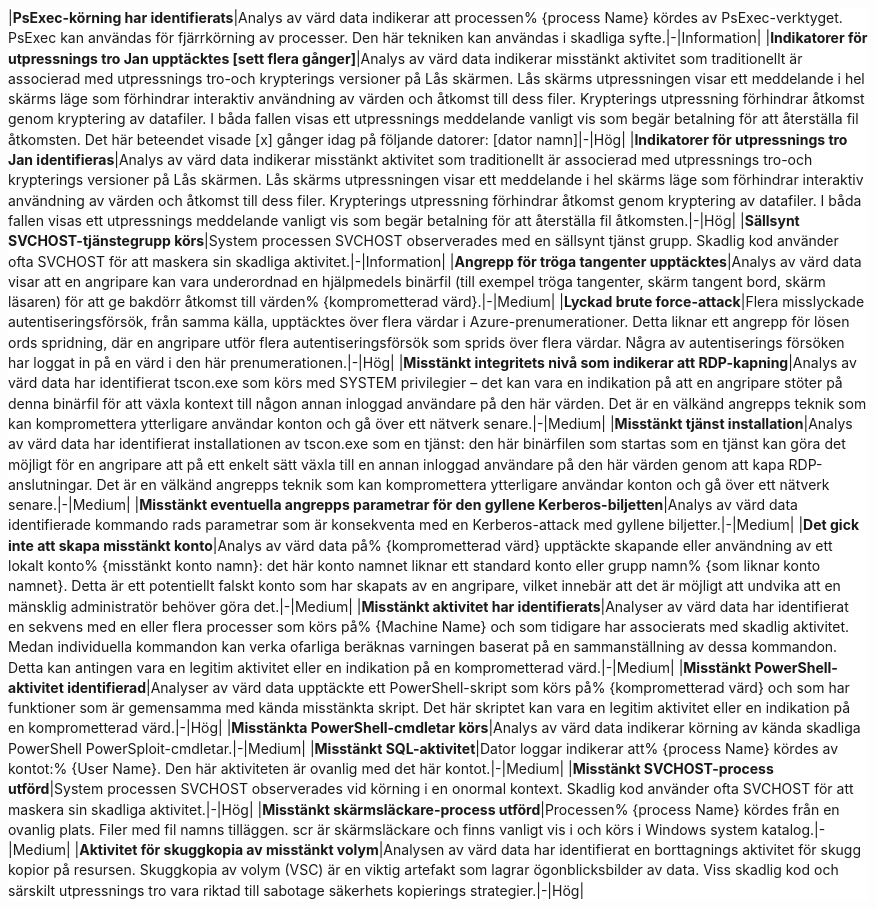 |**PsExec-körning har identifierats**|Analys av värd data indikerar att processen% {process Name} kördes av PsExec-verktyget. PsExec kan användas för fjärrkörning av processer. Den här tekniken kan användas i skadliga syfte.|-|Information|
|**Indikatorer för utpressnings tro Jan upptäcktes [sett flera gånger]**|Analys av värd data indikerar misstänkt aktivitet som traditionellt är associerad med utpressnings tro-och krypterings versioner på Lås skärmen. Lås skärms utpressningen visar ett meddelande i hel skärms läge som förhindrar interaktiv användning av värden och åtkomst till dess filer. Krypterings utpressning förhindrar åtkomst genom kryptering av datafiler. I båda fallen visas ett utpressnings meddelande vanligt vis som begär betalning för att återställa fil åtkomsten. Det här beteendet visade [x] gånger idag på följande datorer: [dator namn]|-|Hög|
|**Indikatorer för utpressnings tro Jan identifieras**|Analys av värd data indikerar misstänkt aktivitet som traditionellt är associerad med utpressnings tro-och krypterings versioner på Lås skärmen. Lås skärms utpressningen visar ett meddelande i hel skärms läge som förhindrar interaktiv användning av värden och åtkomst till dess filer. Krypterings utpressning förhindrar åtkomst genom kryptering av datafiler. I båda fallen visas ett utpressnings meddelande vanligt vis som begär betalning för att återställa fil åtkomsten.|-|Hög|
|**Sällsynt SVCHOST-tjänstegrupp körs**|System processen SVCHOST observerades med en sällsynt tjänst grupp. Skadlig kod använder ofta SVCHOST för att maskera sin skadliga aktivitet.|-|Information|
|**Angrepp för tröga tangenter upptäcktes**|Analys av värd data visar att en angripare kan vara underordnad en hjälpmedels binärfil (till exempel tröga tangenter, skärm tangent bord, skärm läsaren) för att ge bakdörr åtkomst till värden% {komprometterad värd}.|-|Medium|
|**Lyckad brute force-attack**|Flera misslyckade autentiseringsförsök, från samma källa, upptäcktes över flera värdar i Azure-prenumerationer. Detta liknar ett angrepp för lösen ords spridning, där en angripare utför flera autentiseringsförsök som sprids över flera värdar. Några av autentiserings försöken har loggat in på en värd i den här prenumerationen.|-|Hög|
|**Misstänkt integritets nivå som indikerar att RDP-kapning**|Analys av värd data har identifierat tscon.exe som körs med SYSTEM privilegier – det kan vara en indikation på att en angripare stöter på denna binärfil för att växla kontext till någon annan inloggad användare på den här värden. Det är en välkänd angrepps teknik som kan kompromettera ytterligare användar konton och gå över ett nätverk senare.|-|Medium|
|**Misstänkt tjänst installation**|Analys av värd data har identifierat installationen av tscon.exe som en tjänst: den här binärfilen som startas som en tjänst kan göra det möjligt för en angripare att på ett enkelt sätt växla till en annan inloggad användare på den här värden genom att kapa RDP-anslutningar. Det är en välkänd angrepps teknik som kan kompromettera ytterligare användar konton och gå över ett nätverk senare.|-|Medium|
|**Misstänkt eventuella angrepps parametrar för den gyllene Kerberos-biljetten**|Analys av värd data identifierade kommando rads parametrar som är konsekventa med en Kerberos-attack med gyllene biljetter.|-|Medium|
|**Det gick inte att skapa misstänkt konto**|Analys av värd data på% {komprometterad värd} upptäckte skapande eller användning av ett lokalt konto% {misstänkt konto namn}: det här konto namnet liknar ett standard konto eller grupp namn% {som liknar konto namnet}. Detta är ett potentiellt falskt konto som har skapats av en angripare, vilket innebär att det är möjligt att undvika att en mänsklig administratör behöver göra det.|-|Medium|
|**Misstänkt aktivitet har identifierats**|Analyser av värd data har identifierat en sekvens med en eller flera processer som körs på% {Machine Name} och som tidigare har associerats med skadlig aktivitet. Medan individuella kommandon kan verka ofarliga beräknas varningen baserat på en sammanställning av dessa kommandon. Detta kan antingen vara en legitim aktivitet eller en indikation på en komprometterad värd.|-|Medium|
|**Misstänkt PowerShell-aktivitet identifierad**|Analyser av värd data upptäckte ett PowerShell-skript som körs på% {komprometterad värd} och som har funktioner som är gemensamma med kända misstänkta skript. Det här skriptet kan vara en legitim aktivitet eller en indikation på en komprometterad värd.|-|Hög|
|**Misstänkta PowerShell-cmdletar körs**|Analys av värd data indikerar körning av kända skadliga PowerShell PowerSploit-cmdletar.|-|Medium|
|**Misstänkt SQL-aktivitet**|Dator loggar indikerar att% {process Name} kördes av kontot:% {User Name}. Den här aktiviteten är ovanlig med det här kontot.|-|Medium|
|**Misstänkt SVCHOST-process utförd**|System processen SVCHOST observerades vid körning i en onormal kontext. Skadlig kod använder ofta SVCHOST för att maskera sin skadliga aktivitet.|-|Hög|
|**Misstänkt skärmsläckare-process utförd**|Processen% {process Name} kördes från en ovanlig plats. Filer med fil namns tilläggen. scr är skärmsläckare och finns vanligt vis i och körs i Windows system katalog.|-|Medium|
|**Aktivitet för skuggkopia av misstänkt volym**|Analysen av värd data har identifierat en borttagnings aktivitet för skugg kopior på resursen. Skuggkopia av volym (VSC) är en viktig artefakt som lagrar ögonblicksbilder av data. Viss skadlig kod och särskilt utpressnings tro vara riktad till sabotage säkerhets kopierings strategier.|-|Hög|